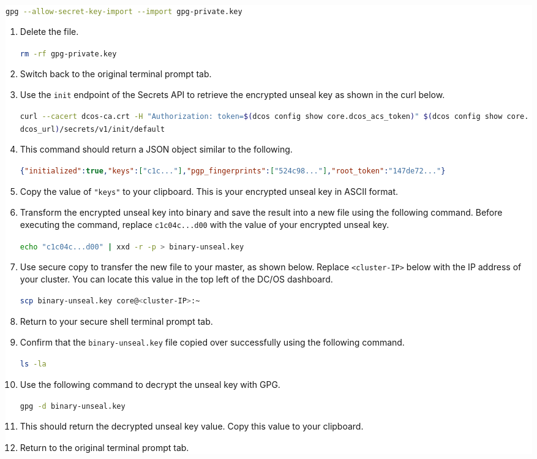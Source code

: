    ```bash
   gpg --allow-secret-key-import --import gpg-private.key
   ```

1. Delete the file.

   ```bash
   rm -rf gpg-private.key
   ```

1. Switch back to the original terminal prompt tab.

1. Use the `init` endpoint of the Secrets API to retrieve the encrypted unseal key as shown in the curl below.

    ```bash
    curl --cacert dcos-ca.crt -H "Authorization: token=$(dcos config show core.dcos_acs_token)" $(dcos config show core.dcos_url)/secrets/v1/init/default
    ```

1. This command should return a JSON object similar to the following.

    ```json
    {"initialized":true,"keys":["c1c..."],"pgp_fingerprints":["524c98..."],"root_token":"147de72..."}
    ```
    
1. Copy the value of `"keys"` to your clipboard. This is your encrypted unseal key in ASCII format.

1. Transform the encrypted unseal key into binary and save the result into a new file using the following command. Before executing the command, replace `c1c04c...d00` with the value of your encrypted unseal key.

   ```bash
   echo "c1c04c...d00" | xxd -r -p > binary-unseal.key
   ```

1. Use secure copy to transfer the new file to your master, as shown below. Replace `<cluster-IP>` below with the IP address of your cluster. You can locate this value in the top left of the DC/OS dashboard.

   ``` bash
   scp binary-unseal.key core@<cluster-IP>:~
   ```
   
1. Return to your secure shell terminal prompt tab.

1. Confirm that the `binary-unseal.key` file copied over successfully using the following command.

   ```bash
   ls -la
   ```

1. Use the following command to decrypt the unseal key with GPG.

   ```bash
   gpg -d binary-unseal.key
   ```

1. This should return the decrypted unseal key value. Copy this value to your clipboard.

1. Return to the original terminal prompt tab.
